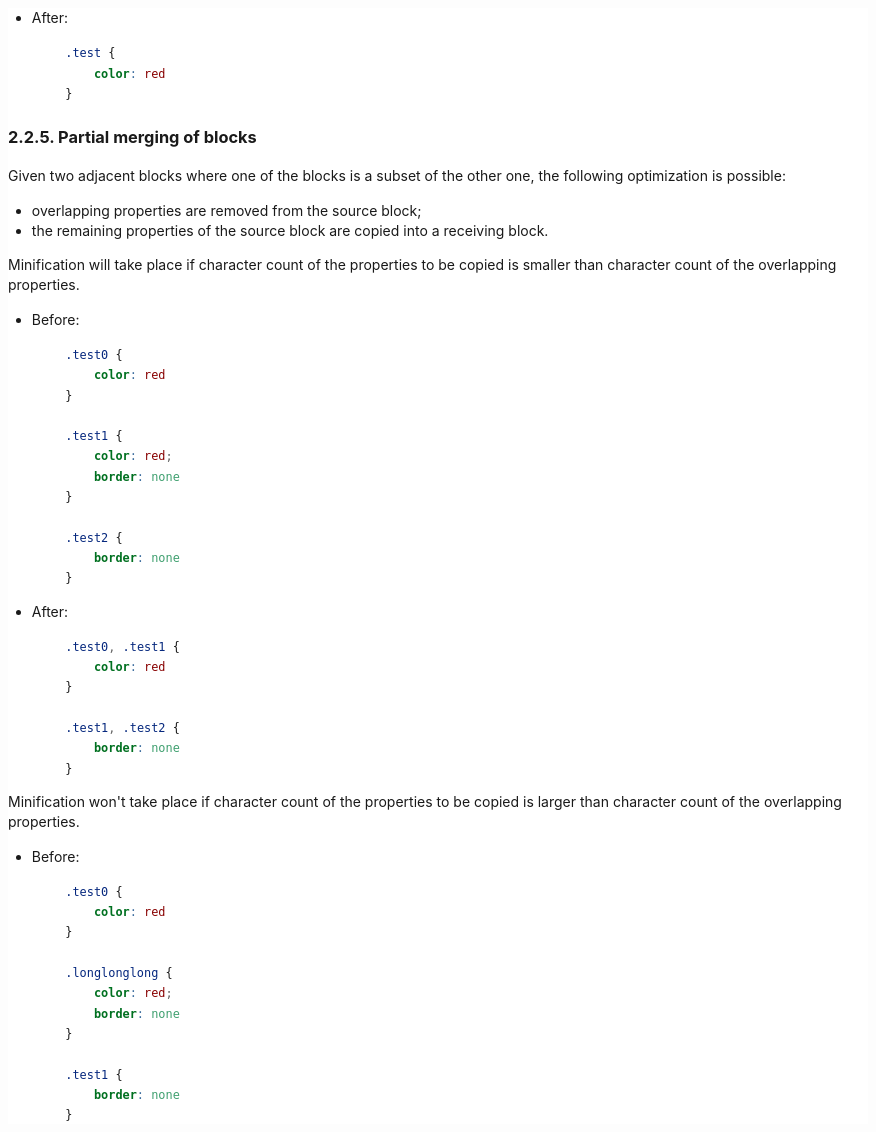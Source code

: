 * After:
```css
        .test {
            color: red
        }
```

### 2.2.5. Partial merging of blocks

Given two adjacent blocks where one of the blocks is a subset of the other one, the following optimization is possible:

* overlapping properties are removed from the source block;
* the remaining properties of the source block are copied into a receiving block.

Minification will take place if character count of the properties to be copied is smaller than character count of the overlapping properties.

* Before:
```css
        .test0 {
            color: red
        }

        .test1 {
            color: red;
            border: none
        }

        .test2 {
            border: none
        }
```

* After:
```css
        .test0, .test1 {
            color: red
        }

        .test1, .test2 {
            border: none
        }
```

Minification won't take place if character count of the properties to be copied is larger than character count of the overlapping properties.

* Before:
```css
        .test0 {
            color: red
        }

        .longlonglong {
            color: red;
            border: none
        }

        .test1 {
            border: none
        }
```
